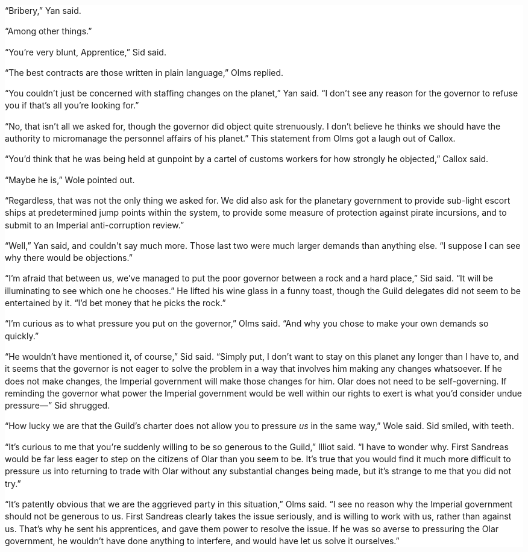 “Bribery,” Yan said.

“Among other things.”

“You’re very blunt, Apprentice,” Sid said.

“The best contracts are those written in plain language,” Olms replied.

“You couldn’t just be concerned with staffing changes on the planet,” Yan said. “I don’t see any reason for the governor to refuse you if that’s all you’re looking for.”

“No, that isn’t all we asked for, though the governor did object quite strenuously. I don’t believe he thinks we should have the authority to micromanage the personnel affairs of his planet.” This statement from Olms got a laugh out of Callox.

“You’d think that he was being held at gunpoint by a cartel of customs workers for how strongly he objected,” Callox said.

“Maybe he is,” Wole pointed out.

“Regardless, that was not the only thing we asked for. We did also ask for the planetary government to provide sub\-light escort ships at predetermined jump points within the system, to provide some measure of protection against pirate incursions, and to submit to an Imperial anti\-corruption review.”

“Well,” Yan said, and couldn't say much more. Those last two were much larger demands than anything else. “I suppose I can see why there would be objections.”

“I’m afraid that between us, we’ve managed to put the poor governor between a rock and a hard place,” Sid said. “It will be illuminating to see which one he chooses.” He lifted his wine glass in a funny toast, though the Guild delegates did not seem to be entertained by it. “I’d bet money that he picks the rock.”

“I’m curious as to what pressure you put on the governor,” Olms said. “And why you chose to make your own demands so quickly.”

“He wouldn’t have mentioned it, of course,” Sid said. “Simply put, I don’t want to stay on this planet any longer than I have to, and it seems that the governor is not eager to solve the problem in a way that involves him making any changes whatsoever. If he does not make changes, the Imperial government will make those changes for him. Olar does not need to be self\-governing. If reminding the governor what power the Imperial government would be well within our rights to exert is what you’d consider undue pressure—” Sid shrugged.

“How lucky we are that the Guild’s charter does not allow you to pressure *us* in the same way,” Wole said. Sid smiled, with teeth.

“It’s curious to me that you’re suddenly willing to be so generous to the Guild,” Illiot said. “I have to wonder why. First Sandreas would be far less eager to step on the citizens of Olar than you seem to be. It’s true that you would find it much more difficult to pressure us into returning to trade with Olar without any substantial changes being made, but it’s strange to me that you did not try.”

“It’s patently obvious that we are the aggrieved party in this situation,” Olms said. “I see no reason why the Imperial government should not be generous to us. First Sandreas clearly takes the issue seriously, and is willing to work with us, rather than against us. That’s why he sent his apprentices, and gave them power to resolve the issue. If he was so averse to pressuring the Olar government, he wouldn’t have done anything to interfere, and would have let us solve it ourselves.”
